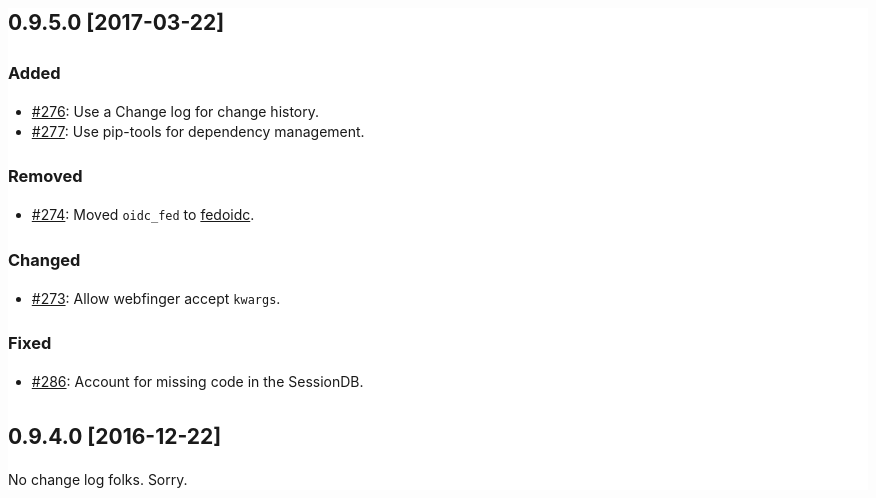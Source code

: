 [#291]: https://github.com/OpenIDC/pyoidc/pull/291
[#294]: https://github.com/OpenIDC/pyoidc/pull/294
[#295]: https://github.com/OpenIDC/pyoidc/pull/295
[#296]: https://github.com/OpenIDC/pyoidc/pull/296
[#188]: https://github.com/OpenIDC/pyoidc/issues/188
[#305]: https://github.com/OpenIDC/pyoidc/pull/305

## 0.9.5.0 [2017-03-22]

### Added
- [#276]: Use a Change log for change history.
- [#277]: Use pip-tools for dependency management.

[#276]: https://github.com/OpenIDC/pyoidc/pull/276
[#277]: https://github.com/OpenIDC/pyoidc/pull/277

### Removed
- [#274]: Moved `oidc_fed` to [fedoidc].

[#274]: https://github.com/OpenIDC/pyoidc/pull/274
[fedoidc]: https://github.com/OpenIDC/fedoidc

### Changed
- [#273]: Allow webfinger accept `kwargs`.

[#273]: https://github.com/OpenIDC/pyoidc/pull/273

### Fixed
- [#286]: Account for missing code in the SessionDB.

[#286]: https://github.com/OpenIDC/pyoidc/pulls/286

## 0.9.4.0 [2016-12-22]
No change log folks. Sorry.


[KeepAChangeLog]: http://keepachangelog.com/
[#598]: https://github.com/OpenIDC/pyoidc/issues/598
[#588]: https://github.com/OpenIDC/pyoidc/issues/588
[#341]: https://github.com/OpenIDC/pyoidc/issues/341
[#398]: https://github.com/OpenIDC/pyoidc/issues/398
[#605]: https://github.com/OpenIDC/pyoidc/pull/605
[#607]: https://github.com/OpenIDC/pyoidc/issues/607
[#441]: https://github.com/OpenIDC/pyoidc/issues/441
[#612]: https://github.com/OpenIDC/pyoidc/pull/612
[#618]: https://github.com/OpenIDC/pyoidc/pull/618
[#56]: https://github.com/OpenIDC/pyoidc/issues/56
[#624]: https://github.com/OpenIDC/pyoidc/pull/624
[#629]: https://github.com/OpenIDC/pyoidc/issues/629
[#615]: https://github.com/OpenIDC/pyoidc/issues/615
[#578]: https://github.com/OpenIDC/pyoidc/issues/578
[#592]: https://github.com/OpenIDC/pyoidc/issues/592
[#591]: https://github.com/OpenIDC/pyoidc/issues/591
[#601]: https://github.com/OpenIDC/pyoidc/pull/600
[#553]: https://github.com/OpenIDC/pyoidc/pull/553
[#557]: https://github.com/OpenIDC/pyoidc/pull/557
[#562]: https://github.com/OpenIDC/pyoidc/issues/562
[#565]: https://github.com/OpenIDC/pyoidc/issues/565
[#577]: https://github.com/OpenIDC/pyoidc/pull/577
[#566]: https://github.com/OpenIDC/pyoidc/issues/566
[#547]: https://github.com/OpenIDC/pyoidc/issues/547
[#268]: https://github.com/OpenIDC/pyoidc/issues/268
[#571]: https://github.com/OpenIDC/pyoidc/issues/571
[#579]: https://github.com/OpenIDC/pyoidc/issues/579
[#581]: https://github.com/OpenIDC/pyoidc/issues/581
[#542]: https://github.com/OpenIDC/pyoidc/pull/542
[#587]: https://github.com/OpenIDC/pyoidc/pull/587
[#582]: https://github.com/OpenIDC/pyoidc/issues/582
[#590]: https://github.com/OpenIDC/pyoidc/pull/590
[#494]: https://github/com/OpenIDC/issues/494
[#496]: https://github.com/OpenIDC/pyoidc/issues/496
[#503]: https://github.com/OpenIDC/pyoidc/issues/503
[#508]: https://github.com/OpenIDC/pyoidc/issues/508
[#507]: https://github.com/OpenIDC/pyoidc/issues/507
[#502]: https://github.com/OpenIDC/pyoidc/issues/502
[#481]: https://github.com/OpenIDC/pyoidc/issues/481
[#492]: https://github.com/OpenIDC/pyoidc/issues/492
[#432]: https://github.com/OpenIDC/pyoidc/issues/432
[#526]: https://github.com/OpenIDC/pyoidc/issues/526
[#528]: https://github.com/OpenIDC/pyoidc/issues/528
[#532]: https://github.com/OpenIDC/pyoidc/pull/532
[#498]: https://github.com/OpenIDC/pyoidc/issues/498
[#534]: https://github.com/OpenIDC/pyoidc/pull/534
[#515]: https://github.com/OpenIDC/pyoidc/issues/515
[#493]: https://github.com/OpenIDC/pyoidc/pull/493
[#430]: https://github.com/OpenIDC/pyoidc/pull/430
[#427]: https://github.com/OpenIDC/pyoidc/pull/427
[#399]: https://github.com/OpenIDC/pyoidc/issues/399
[#436]: https://github.com/OpenIDC/pyoidc/pull/436
[#443]: https://github.com/OpenIDC/pyoidc/pull/443
[#446]: https://github.com/OpenIDC/pyoidc/issues/446
[#449]: https://github.com/OpenIDC/pyoidc/issues/449
[#445]: https://github.com/OpenIDC/pyoidc/issues/445
[#421]: https://github.com/OpenIDC/pyoidc/issues/421
[#134]: https://github.com/OpenIDC/pyoidc/issues/134
[#457]: https://github.com/OpenIDC/pyoidc/issues/457
[#145]: https://github.com/OpenIDC/pyoidc/issues/145
[#471]: https://github.com/OpenIDC/pyoidc/issues/471
[#352]: https://github.com/OpenIDC/pyoidc/issues/352
[#475]: https://github.com/OpenIDC/pyoidc/issues/475
[#478]: https://github.com/OpenIDC/pyoidc/issues/478
[#483]: https://github.com/OpenIDC/pyoidc/pull/483
[#429]: https://github.com/OpenIDC/pyoidc/issues/424
[#485]: https://github.com/OpenIDC/pyoidc/pull/485
[#486]: https://github.com/OpenIDC/pyoidc/issues/486
[#370]: https://github.com/OpenIDC/pyoidc/issues/370
[#491]: https://github.com/OpenIDC/pyoidc/pull/491
[#334]: https://github.com/OpenIDC/pyoidc/issues/334
[#469]: https://github.com/OpenIDC/pyoidc/pull/469
[#419]: https://github.com/OpenIDC/pyoidc/issues/419
[#420]: https://github.com/OpenIDC/pyoidc/pull/420
[#418]: https://github.com/OpenIDC/pyoidc/pull/418
[#411]: https://github.com/OpenIDC/pyoidc/issues/411
[#405]: https://github.com/OpenIDC/pyoidc/issues/405
[#413]: https://github.com/OpenIDC/pyoidc/issues/413
[#401]: https://github.com/OpenIDC/pyoidc/pull/401
[#386]: https://github.com/OpenIDC/pyoidc/pull/386
[#380]: https://github.com/OpenIDC/pyoidc/pull/380
[#317]: https://github.com/OpenIDC/pyoidc/pull/317
[#313]: https://github.com/OpenIDC/pyoidc/issues/313
[#387]: https://github.com/OpenIDC/pyoidc/pull/387
[#318]: https://github.com/OpenIDC/pyoidc/pull/318
[#319]: https://github.com/OpenIDC/pyoidc/pull/319
[#324]: https://github.com/OpenIDC/pyoidc/pull/324
[#325]: https://github.com/OpenIDC/pyoidc/pull/325
[#330]: https://github.com/OpenIDC/pyoidc/issues/330
[#349]: https://github.com/OpenIDC/pyoidc/issues/349
[#358]: https://github.com/OpenIDC/pyoidc/pull/358
[#362]: https://github.com/OpenIDC/pyoidc/pull/362
[#363]: https://github.com/OpenIDC/pyoidc/issue/363
[#368]: https://github.com/OpenIDC/pyoidc/issues/368
[#369]: https://github.com/OpenIDC/pyoidc/pull/369
[#373]: https://github.com/OpenIDC/pyoidc/pull/373
[#374]: https://github.com/OpenIDC/pyoidc/pull/374
[#392]: https://github.com/OpenIDC/pyoidc/issue/392